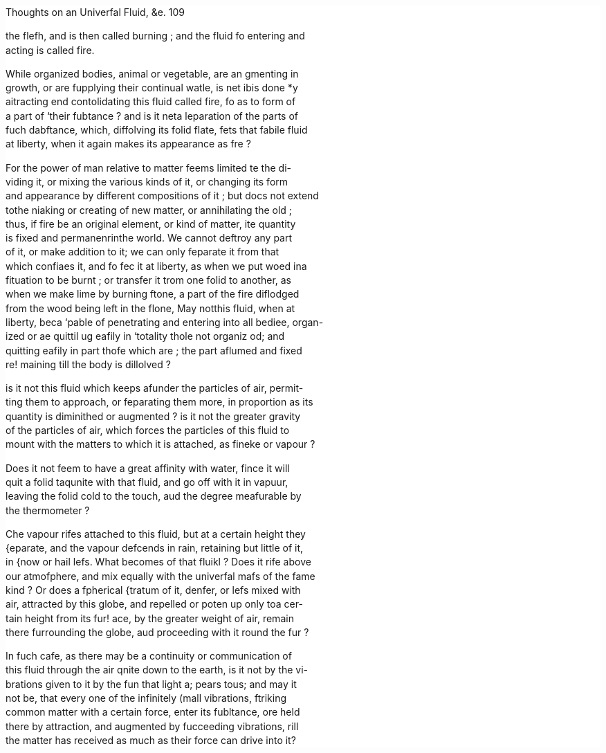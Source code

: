   
Thoughts on an Univerfal Fluid, &amp;e. 109  
  
the flefh, and is then called burning ; and the fluid fo entering and  
acting is called fire.  
  
While organized bodies, animal or vegetable, are an gmenting in  
growth, or are fupplying their continual watle, is net ibis done *y  
aitracting end contolidating this fluid called fire, fo as to form of  
a part of ‘their fubtance ? and is it neta leparation of the parts of  
fuch dabftance, which, diffolving its folid flate, fets that fabile fluid  
at liberty, when it again makes its appearance as fre ?  
  
For the power of man relative to matter feems limited te the di-  
viding it, or mixing the various kinds of it, or changing its form  
and appearance by different compositions of it ; but docs not extend  
tothe niaking or creating of new matter, or annihilating the old ;  
thus, if fire be an original element, or kind of matter, ite quantity  
is fixed and permanenrinthe world. We cannot deftroy any part  
of it, or make addition to it; we can only feparate it from that  
which confiaes it, and fo fec it at liberty, as when we put woed ina  
fituation to be burnt ; or transfer it trom one folid to another, as  
when we make lime by burning ftone, a part of the fire diflodged  
from the wood being left in the flone, May notthis fluid, when at  
liberty, beca ‘pable of penetrating and entering into all bediee, organ-  
ized or ae quittil ug eafily in ‘totality thole not organiz od; and  
quitting eafily in part thofe which are ; the part aflumed and fixed  
re! maining till the body is dillolved ?  
  
is it not this fluid which keeps afunder the particles of air, permit-  
ting them to approach, or feparating them more, in proportion as its  
quantity is diminithed or augmented ? is it not the greater gravity  
of the particles of air, which forces the particles of this fluid to  
mount with the matters to which it is attached, as fineke or vapour ?  
  
Does it not feem to have a great affinity with water, fince it will  
quit a folid taqunite with that fluid, and go off with it in vapuur,  
leaving the folid cold to the touch, aud the degree meafurable by  
the thermometer ?  
  
Che vapour rifes attached to this fluid, but at a certain height they  
{eparate, and the vapour defcends in rain, retaining but little of it,  
in {now or hail lefs. What becomes of that fluikl ? Does it rife above  
our atmofphere, and mix equally with the univerfal mafs of the fame  
kind ? Or does a fpherical {tratum of it, denfer, or lefs mixed with  
air, attracted by this globe, and repelled or poten up only toa cer-  
tain height from its fur! ace, by the greater weight of air, remain  
there furrounding the globe, aud proceeding with it round the fur ?  
  
In fuch cafe, as there may be a continuity or communication of  
this fluid through the air qnite down to the earth, is it not by the vi-  
brations given to it by the fun that light a; pears tous; and may it  
not be, that every one of the infinitely (mall vibrations, ftriking  
common matter with a certain force, enter its fubltance, ore held  
there by attraction, and augmented by fucceeding vibrations, rill  
the matter has received as much as their force can drive into it?  
  